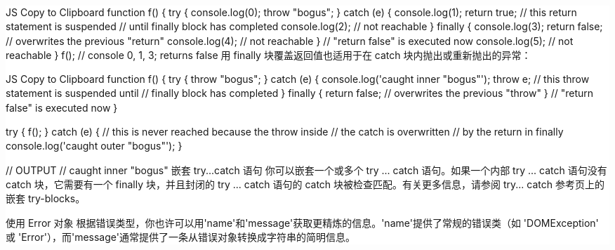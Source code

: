 JS
Copy to Clipboard
function f() {
try {
console.log(0);
throw "bogus";
} catch (e) {
console.log(1);
return true; // this return statement is suspended
// until finally block has completed
console.log(2); // not reachable
} finally {
console.log(3);
return false; // overwrites the previous "return"
console.log(4); // not reachable
}
// "return false" is executed now
console.log(5); // not reachable
}
f(); // console 0, 1, 3; returns false
用 finally 块覆盖返回值也适用于在 catch 块内抛出或重新抛出的异常：

JS
Copy to Clipboard
function f() {
try {
throw "bogus";
} catch (e) {
console.log('caught inner "bogus"');
throw e; // this throw statement is suspended until
// finally block has completed
} finally {
return false; // overwrites the previous "throw"
}
// "return false" is executed now
}

try {
f();
} catch (e) {
// this is never reached because the throw inside
// the catch is overwritten
// by the return in finally
console.log('caught outer "bogus"');
}

// OUTPUT
// caught inner "bogus"
嵌套 try...catch 语句
你可以嵌套一个或多个 try ... catch 语句。如果一个内部 try ... catch 语句没有 catch 块，它需要有一个 finally 块，并且封闭的 try ... catch 语句的 catch 块被检查匹配。有关更多信息，请参阅 try... catch 参考页上的嵌套 try-blocks。

使用 Error 对象
根据错误类型，你也许可以用'name'和'message'获取更精炼的信息。'name'提供了常规的错误类（如 'DOMException' 或 'Error'），而'message'通常提供了一条从错误对象转换成字符串的简明信息。
